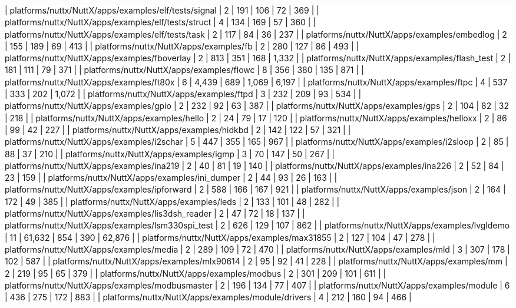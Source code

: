 | platforms/nuttx/NuttX/apps/examples/elf/tests/signal | 2 | 191 | 106 | 72 | 369 |
| platforms/nuttx/NuttX/apps/examples/elf/tests/struct | 4 | 134 | 169 | 57 | 360 |
| platforms/nuttx/NuttX/apps/examples/elf/tests/task | 2 | 117 | 84 | 36 | 237 |
| platforms/nuttx/NuttX/apps/examples/embedlog | 2 | 155 | 189 | 69 | 413 |
| platforms/nuttx/NuttX/apps/examples/fb | 2 | 280 | 127 | 86 | 493 |
| platforms/nuttx/NuttX/apps/examples/fboverlay | 2 | 813 | 351 | 168 | 1,332 |
| platforms/nuttx/NuttX/apps/examples/flash_test | 2 | 181 | 111 | 79 | 371 |
| platforms/nuttx/NuttX/apps/examples/flowc | 8 | 356 | 380 | 135 | 871 |
| platforms/nuttx/NuttX/apps/examples/ft80x | 6 | 4,439 | 689 | 1,069 | 6,197 |
| platforms/nuttx/NuttX/apps/examples/ftpc | 4 | 537 | 333 | 202 | 1,072 |
| platforms/nuttx/NuttX/apps/examples/ftpd | 3 | 232 | 209 | 93 | 534 |
| platforms/nuttx/NuttX/apps/examples/gpio | 2 | 232 | 92 | 63 | 387 |
| platforms/nuttx/NuttX/apps/examples/gps | 2 | 104 | 82 | 32 | 218 |
| platforms/nuttx/NuttX/apps/examples/hello | 2 | 24 | 79 | 17 | 120 |
| platforms/nuttx/NuttX/apps/examples/helloxx | 2 | 86 | 99 | 42 | 227 |
| platforms/nuttx/NuttX/apps/examples/hidkbd | 2 | 142 | 122 | 57 | 321 |
| platforms/nuttx/NuttX/apps/examples/i2schar | 5 | 447 | 355 | 165 | 967 |
| platforms/nuttx/NuttX/apps/examples/i2sloop | 2 | 85 | 88 | 37 | 210 |
| platforms/nuttx/NuttX/apps/examples/igmp | 3 | 70 | 147 | 50 | 267 |
| platforms/nuttx/NuttX/apps/examples/ina219 | 2 | 40 | 81 | 19 | 140 |
| platforms/nuttx/NuttX/apps/examples/ina226 | 2 | 52 | 84 | 23 | 159 |
| platforms/nuttx/NuttX/apps/examples/ini_dumper | 2 | 44 | 93 | 26 | 163 |
| platforms/nuttx/NuttX/apps/examples/ipforward | 2 | 588 | 166 | 167 | 921 |
| platforms/nuttx/NuttX/apps/examples/json | 2 | 164 | 172 | 49 | 385 |
| platforms/nuttx/NuttX/apps/examples/leds | 2 | 133 | 101 | 48 | 282 |
| platforms/nuttx/NuttX/apps/examples/lis3dsh_reader | 2 | 47 | 72 | 18 | 137 |
| platforms/nuttx/NuttX/apps/examples/lsm330spi_test | 2 | 626 | 129 | 107 | 862 |
| platforms/nuttx/NuttX/apps/examples/lvgldemo | 11 | 61,632 | 854 | 390 | 62,876 |
| platforms/nuttx/NuttX/apps/examples/max31855 | 2 | 127 | 104 | 47 | 278 |
| platforms/nuttx/NuttX/apps/examples/media | 2 | 289 | 109 | 72 | 470 |
| platforms/nuttx/NuttX/apps/examples/mld | 3 | 307 | 178 | 102 | 587 |
| platforms/nuttx/NuttX/apps/examples/mlx90614 | 2 | 95 | 92 | 41 | 228 |
| platforms/nuttx/NuttX/apps/examples/mm | 2 | 219 | 95 | 65 | 379 |
| platforms/nuttx/NuttX/apps/examples/modbus | 2 | 301 | 209 | 101 | 611 |
| platforms/nuttx/NuttX/apps/examples/modbusmaster | 2 | 196 | 134 | 77 | 407 |
| platforms/nuttx/NuttX/apps/examples/module | 6 | 436 | 275 | 172 | 883 |
| platforms/nuttx/NuttX/apps/examples/module/drivers | 4 | 212 | 160 | 94 | 466 |